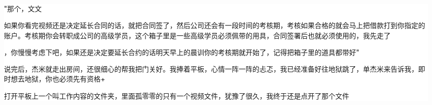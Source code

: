 

"那个，文文

如果你看完视频还是决定延长合同的话，就把合同签了，然后公司还会有一段时间的考核期，考核如果合格的就会马上把借款打到你指定的账户。考核期你会转职成公司的高级学员，这个箱子里是一些高级学员必须佩带的用具，合同签署后也就必须使用的，我先走了

，你慢慢考虑下吧，如果还是决定要延长合约的话明天早上的晨训你的考核期就开始了，记得把箱子里的道具都带好"



说完后，杰米就走出房间，还很细心的帮我把门关好。我捧着平板，心情一阵一阵的忐忑，我已经准备好往地狱跳了，单杰米来告诉我，即时想去地狱，你也必须先有资格+



打开平板上一个叫工作内容的文件夹，里面孤零零的只有一个视频文件，犹豫了很久，我终于还是点开了那个文件


